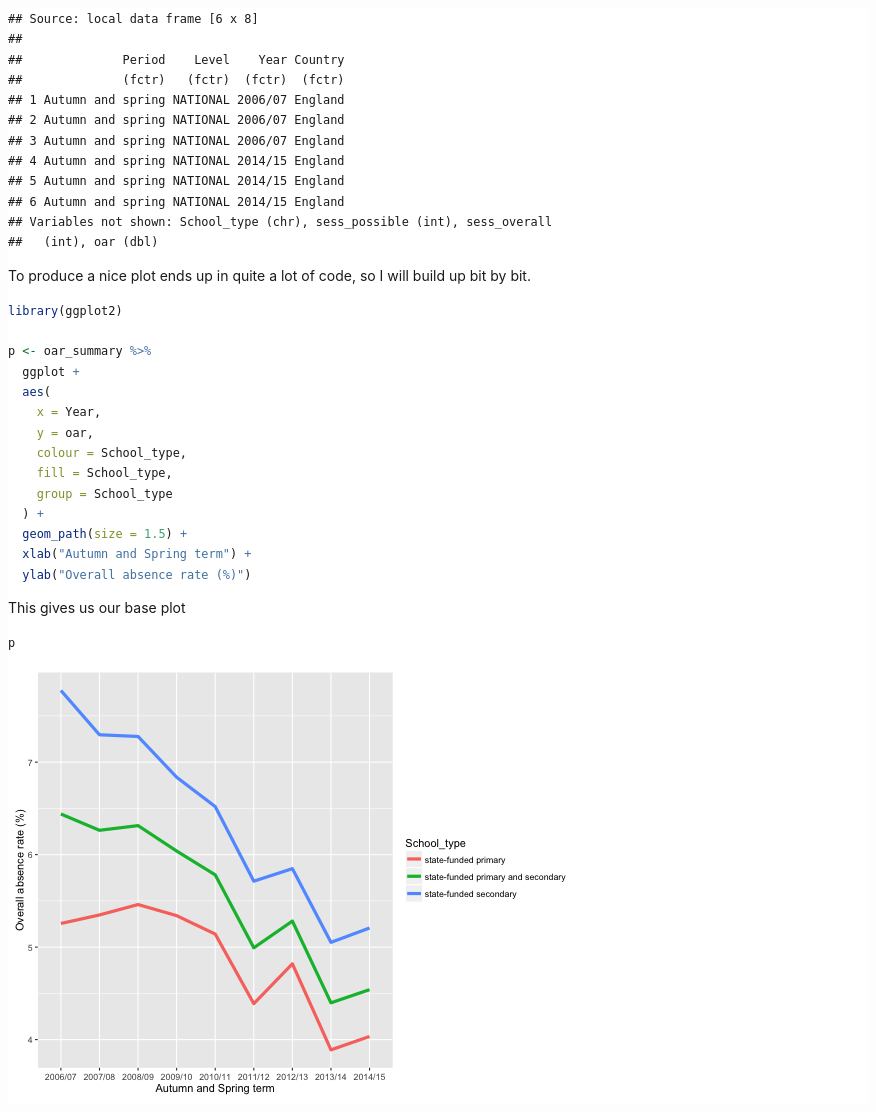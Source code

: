 ```
## Source: local data frame [6 x 8]
## 
##              Period    Level    Year Country
##              (fctr)   (fctr)  (fctr)  (fctr)
## 1 Autumn and spring NATIONAL 2006/07 England
## 2 Autumn and spring NATIONAL 2006/07 England
## 3 Autumn and spring NATIONAL 2006/07 England
## 4 Autumn and spring NATIONAL 2014/15 England
## 5 Autumn and spring NATIONAL 2014/15 England
## 6 Autumn and spring NATIONAL 2014/15 England
## Variables not shown: School_type (chr), sess_possible (int), sess_overall
##   (int), oar (dbl)
```

To produce a nice plot ends up in quite a lot of code, so I will build up bit by bit.


```r
library(ggplot2)

p <- oar_summary %>%
  ggplot +
  aes(
    x = Year,
    y = oar,
    colour = School_type,
    fill = School_type,
    group = School_type
  ) +
  geom_path(size = 1.5) +
  xlab("Autumn and Spring term") +
  ylab("Overall absence rate (%)")
```

This gives us our base plot


```r
p 
```

![plot of chunk figure1](figure/figure1-1.png)
  